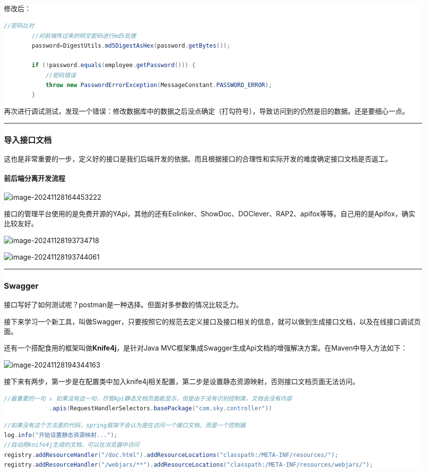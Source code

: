 修改后：

```java
//密码比对
        //对前端传过来的明文密码进行md5处理
        password=DigestUtils.md5DigestAsHex(password.getBytes());

        if (!password.equals(employee.getPassword())) {
            //密码错误
            throw new PasswordErrorException(MessageConstant.PASSWORD_ERROR);
        }
```

再次进行调试测试，发现一个错误：修改数据库中的数据之后没点确定（打勾符号），导致访问到的仍然是旧的数据。还是要细心一点。

---

### 导入**接口文档**

这也是非常重要的一步，定义好的接口是我们后端开发的依据。而且根据接口的合理性和实际开发的难度确定接口文档是否返工。

#### 前后端分离开发流程

![image-20241128164453222](https://gitee.com/De1ores/csdn-picture-bed/raw/master/202411281644274.png)

接口的管理平台使用的是免费开源的YApi，其他的还有Eolinker、ShowDoc、DOClever、RAP2、apifox等等。自己用的是Apifox，确实比较友好。

![image-20241128193734718](https://gitee.com/De1ores/csdn-picture-bed/raw/master/202411281937843.png)

![image-20241128193744061](https://gitee.com/De1ores/csdn-picture-bed/raw/master/202411281937117.png)

---

### Swagger

接口写好了如何测试呢？postman是一种选择。但面对多参数的情况比较乏力。

接下来学习一个新工具，叫做Swagger，只要按照它的规范去定义接口及接口相关的信息，就可以做到生成接口文档，以及在线接口调试页面。

还有一个搭配食用的框架叫做**Knife4j**，是针对Java MVC框架集成Swagger生成Api文档的增强解决方案。在Maven中导入方法如下：

![image-20241128194344163](https://gitee.com/De1ores/csdn-picture-bed/raw/master/202411281943209.png)

接下来有两步，第一步是在配置类中加入knife4j相关配置，第二步是设置静态资源映射，否则接口文档页面无法访问。

```java
//最重要的一句 ↓ 如果没有这一句，尽管Api静态文档页面能显示，但是由于没有识别控制类，文档会没有内容
             .apis(RequestHandlerSelectors.basePackage("com.sky.controller"))
```

```java
//如果没有这个方法里的代码，spring框架不会认为是在访问一个接口文档，而是一个控制器
log.info("开始设置静态资源映射...");
//自动用knife4j生成的文档，可以在浏览器中访问
registry.addResourceHandler("/doc.html").addResourceLocations("classpath:/META-INF/resources/");
registry.addResourceHandler("/webjars/**").addResourceLocations("classpath:/META-INF/resources/webjars/");
```
